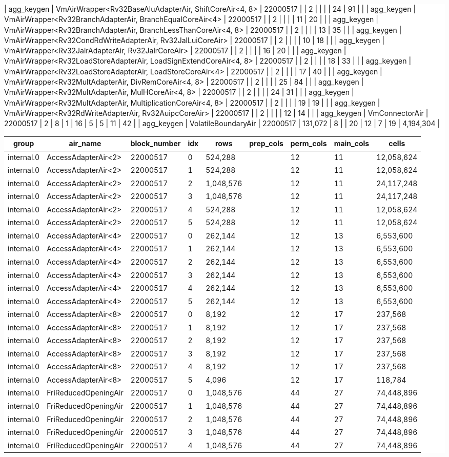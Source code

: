 | agg_keygen | VmAirWrapper<Rv32BaseAluAdapterAir, ShiftCoreAir<4, 8> | 22000517 |  | 2 |  |  |  | 24 | 91 |  | 
| agg_keygen | VmAirWrapper<Rv32BranchAdapterAir, BranchEqualCoreAir<4> | 22000517 |  | 2 |  |  |  | 11 | 20 |  | 
| agg_keygen | VmAirWrapper<Rv32BranchAdapterAir, BranchLessThanCoreAir<4, 8> | 22000517 |  | 2 |  |  |  | 13 | 35 |  | 
| agg_keygen | VmAirWrapper<Rv32CondRdWriteAdapterAir, Rv32JalLuiCoreAir> | 22000517 |  | 2 |  |  |  | 10 | 18 |  | 
| agg_keygen | VmAirWrapper<Rv32JalrAdapterAir, Rv32JalrCoreAir> | 22000517 |  | 2 |  |  |  | 16 | 20 |  | 
| agg_keygen | VmAirWrapper<Rv32LoadStoreAdapterAir, LoadSignExtendCoreAir<4, 8> | 22000517 |  | 2 |  |  |  | 18 | 33 |  | 
| agg_keygen | VmAirWrapper<Rv32LoadStoreAdapterAir, LoadStoreCoreAir<4> | 22000517 |  | 2 |  |  |  | 17 | 40 |  | 
| agg_keygen | VmAirWrapper<Rv32MultAdapterAir, DivRemCoreAir<4, 8> | 22000517 |  | 2 |  |  |  | 25 | 84 |  | 
| agg_keygen | VmAirWrapper<Rv32MultAdapterAir, MulHCoreAir<4, 8> | 22000517 |  | 2 |  |  |  | 24 | 31 |  | 
| agg_keygen | VmAirWrapper<Rv32MultAdapterAir, MultiplicationCoreAir<4, 8> | 22000517 |  | 2 |  |  |  | 19 | 19 |  | 
| agg_keygen | VmAirWrapper<Rv32RdWriteAdapterAir, Rv32AuipcCoreAir> | 22000517 |  | 2 |  |  |  | 12 | 14 |  | 
| agg_keygen | VmConnectorAir | 22000517 | 2 | 8 | 1 | 16 | 5 | 5 | 11 | 42 | 
| agg_keygen | VolatileBoundaryAir | 22000517 | 131,072 | 8 |  | 20 | 12 | 7 | 19 | 4,194,304 | 

| group | air_name | block_number | idx | rows | prep_cols | perm_cols | main_cols | cells |
| --- | --- | --- | --- | --- | --- | --- | --- | --- |
| internal.0 | AccessAdapterAir<2> | 22000517 | 0 | 524,288 |  | 12 | 11 | 12,058,624 | 
| internal.0 | AccessAdapterAir<2> | 22000517 | 1 | 524,288 |  | 12 | 11 | 12,058,624 | 
| internal.0 | AccessAdapterAir<2> | 22000517 | 2 | 1,048,576 |  | 12 | 11 | 24,117,248 | 
| internal.0 | AccessAdapterAir<2> | 22000517 | 3 | 1,048,576 |  | 12 | 11 | 24,117,248 | 
| internal.0 | AccessAdapterAir<2> | 22000517 | 4 | 524,288 |  | 12 | 11 | 12,058,624 | 
| internal.0 | AccessAdapterAir<2> | 22000517 | 5 | 524,288 |  | 12 | 11 | 12,058,624 | 
| internal.0 | AccessAdapterAir<4> | 22000517 | 0 | 262,144 |  | 12 | 13 | 6,553,600 | 
| internal.0 | AccessAdapterAir<4> | 22000517 | 1 | 262,144 |  | 12 | 13 | 6,553,600 | 
| internal.0 | AccessAdapterAir<4> | 22000517 | 2 | 262,144 |  | 12 | 13 | 6,553,600 | 
| internal.0 | AccessAdapterAir<4> | 22000517 | 3 | 262,144 |  | 12 | 13 | 6,553,600 | 
| internal.0 | AccessAdapterAir<4> | 22000517 | 4 | 262,144 |  | 12 | 13 | 6,553,600 | 
| internal.0 | AccessAdapterAir<4> | 22000517 | 5 | 262,144 |  | 12 | 13 | 6,553,600 | 
| internal.0 | AccessAdapterAir<8> | 22000517 | 0 | 8,192 |  | 12 | 17 | 237,568 | 
| internal.0 | AccessAdapterAir<8> | 22000517 | 1 | 8,192 |  | 12 | 17 | 237,568 | 
| internal.0 | AccessAdapterAir<8> | 22000517 | 2 | 8,192 |  | 12 | 17 | 237,568 | 
| internal.0 | AccessAdapterAir<8> | 22000517 | 3 | 8,192 |  | 12 | 17 | 237,568 | 
| internal.0 | AccessAdapterAir<8> | 22000517 | 4 | 8,192 |  | 12 | 17 | 237,568 | 
| internal.0 | AccessAdapterAir<8> | 22000517 | 5 | 4,096 |  | 12 | 17 | 118,784 | 
| internal.0 | FriReducedOpeningAir | 22000517 | 0 | 1,048,576 |  | 44 | 27 | 74,448,896 | 
| internal.0 | FriReducedOpeningAir | 22000517 | 1 | 1,048,576 |  | 44 | 27 | 74,448,896 | 
| internal.0 | FriReducedOpeningAir | 22000517 | 2 | 1,048,576 |  | 44 | 27 | 74,448,896 | 
| internal.0 | FriReducedOpeningAir | 22000517 | 3 | 1,048,576 |  | 44 | 27 | 74,448,896 | 
| internal.0 | FriReducedOpeningAir | 22000517 | 4 | 1,048,576 |  | 44 | 27 | 74,448,896 | 